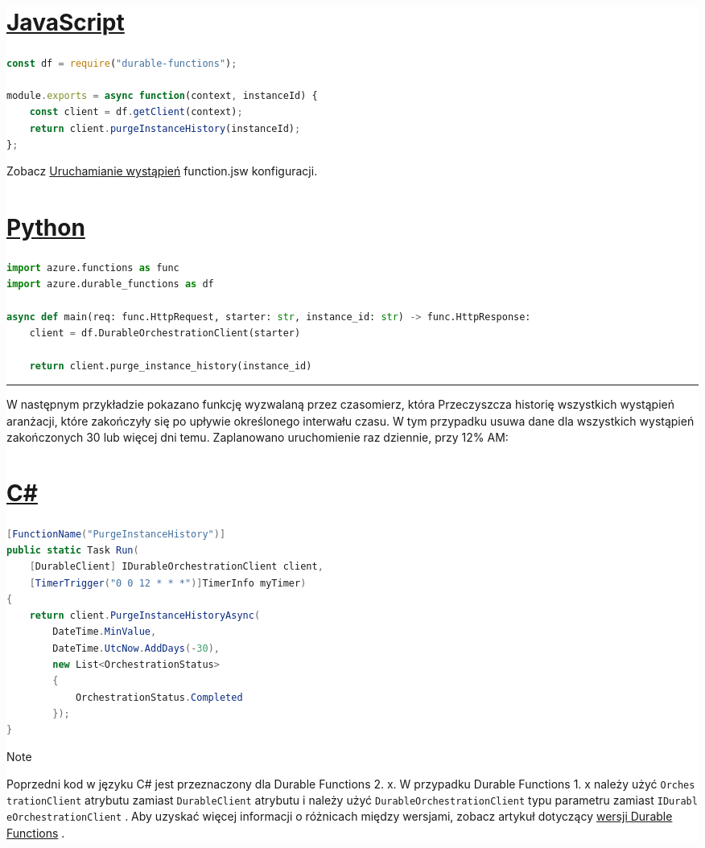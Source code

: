 # <a name="javascript"></a>[JavaScript](#tab/javascript)

```javascript
const df = require("durable-functions");

module.exports = async function(context, instanceId) {
    const client = df.getClient(context);
    return client.purgeInstanceHistory(instanceId);
};
```

Zobacz [Uruchamianie wystąpień](#javascript-function-json) function.jsw konfiguracji.

# <a name="python"></a>[Python](#tab/python)

```python
import azure.functions as func
import azure.durable_functions as df

async def main(req: func.HttpRequest, starter: str, instance_id: str) -> func.HttpResponse:
    client = df.DurableOrchestrationClient(starter)

    return client.purge_instance_history(instance_id)
```

---

W następnym przykładzie pokazano funkcję wyzwalaną przez czasomierz, która Przeczyszcza historię wszystkich wystąpień aranżacji, które zakończyły się po upływie określonego interwału czasu. W tym przypadku usuwa dane dla wszystkich wystąpień zakończonych 30 lub więcej dni temu. Zaplanowano uruchomienie raz dziennie, przy 12% AM:

# <a name="c"></a>[C#](#tab/csharp)

```csharp
[FunctionName("PurgeInstanceHistory")]
public static Task Run(
    [DurableClient] IDurableOrchestrationClient client,
    [TimerTrigger("0 0 12 * * *")]TimerInfo myTimer)
{
    return client.PurgeInstanceHistoryAsync(
        DateTime.MinValue,
        DateTime.UtcNow.AddDays(-30),  
        new List<OrchestrationStatus>
        {
            OrchestrationStatus.Completed
        });
}
```

> [!NOTE]
> Poprzedni kod w języku C# jest przeznaczony dla Durable Functions 2. x. W przypadku Durable Functions 1. x należy użyć `OrchestrationClient` atrybutu zamiast `DurableClient` atrybutu i należy użyć `DurableOrchestrationClient` typu parametru zamiast `IDurableOrchestrationClient` . Aby uzyskać więcej informacji o różnicach między wersjami, zobacz artykuł dotyczący [wersji Durable Functions](durable-functions-versions.md) .
